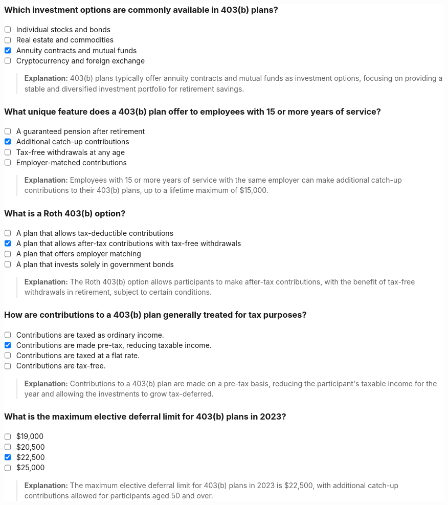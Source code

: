 ### Which investment options are commonly available in 403(b) plans?

- [ ] Individual stocks and bonds
- [ ] Real estate and commodities
- [x] Annuity contracts and mutual funds
- [ ] Cryptocurrency and foreign exchange

> **Explanation:** 403(b) plans typically offer annuity contracts and mutual funds as investment options, focusing on providing a stable and diversified investment portfolio for retirement savings.

### What unique feature does a 403(b) plan offer to employees with 15 or more years of service?

- [ ] A guaranteed pension after retirement
- [x] Additional catch-up contributions
- [ ] Tax-free withdrawals at any age
- [ ] Employer-matched contributions

> **Explanation:** Employees with 15 or more years of service with the same employer can make additional catch-up contributions to their 403(b) plans, up to a lifetime maximum of $15,000.

### What is a Roth 403(b) option?

- [ ] A plan that allows tax-deductible contributions
- [x] A plan that allows after-tax contributions with tax-free withdrawals
- [ ] A plan that offers employer matching
- [ ] A plan that invests solely in government bonds

> **Explanation:** The Roth 403(b) option allows participants to make after-tax contributions, with the benefit of tax-free withdrawals in retirement, subject to certain conditions.

### How are contributions to a 403(b) plan generally treated for tax purposes?

- [ ] Contributions are taxed as ordinary income.
- [x] Contributions are made pre-tax, reducing taxable income.
- [ ] Contributions are taxed at a flat rate.
- [ ] Contributions are tax-free.

> **Explanation:** Contributions to a 403(b) plan are made on a pre-tax basis, reducing the participant's taxable income for the year and allowing the investments to grow tax-deferred.

### What is the maximum elective deferral limit for 403(b) plans in 2023?

- [ ] $19,000
- [ ] $20,500
- [x] $22,500
- [ ] $25,000

> **Explanation:** The maximum elective deferral limit for 403(b) plans in 2023 is $22,500, with additional catch-up contributions allowed for participants aged 50 and over.
